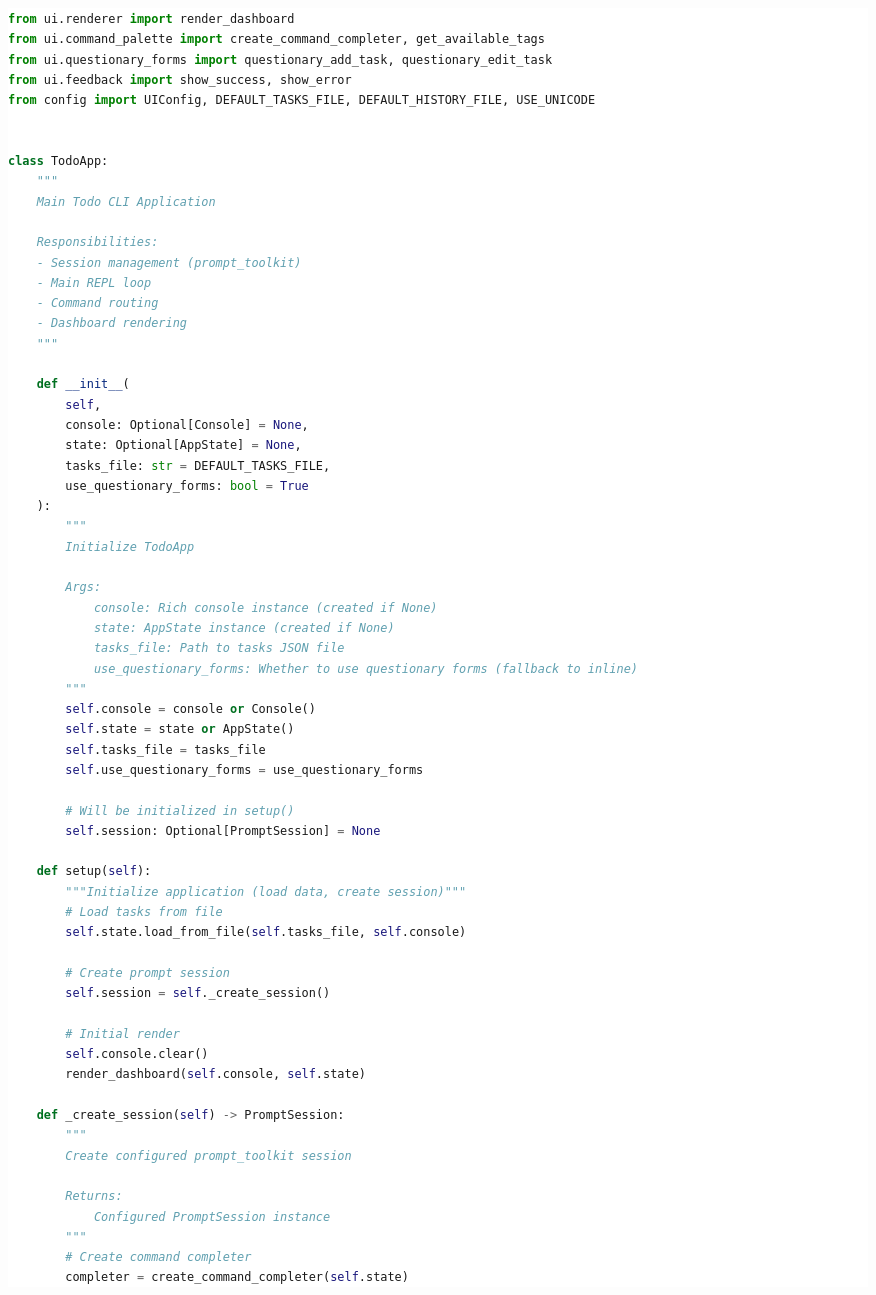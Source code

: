 ```python
from ui.renderer import render_dashboard
from ui.command_palette import create_command_completer, get_available_tags
from ui.questionary_forms import questionary_add_task, questionary_edit_task
from ui.feedback import show_success, show_error
from config import UIConfig, DEFAULT_TASKS_FILE, DEFAULT_HISTORY_FILE, USE_UNICODE


class TodoApp:
    """
    Main Todo CLI Application

    Responsibilities:
    - Session management (prompt_toolkit)
    - Main REPL loop
    - Command routing
    - Dashboard rendering
    """

    def __init__(
        self,
        console: Optional[Console] = None,
        state: Optional[AppState] = None,
        tasks_file: str = DEFAULT_TASKS_FILE,
        use_questionary_forms: bool = True
    ):
        """
        Initialize TodoApp

        Args:
            console: Rich console instance (created if None)
            state: AppState instance (created if None)
            tasks_file: Path to tasks JSON file
            use_questionary_forms: Whether to use questionary forms (fallback to inline)
        """
        self.console = console or Console()
        self.state = state or AppState()
        self.tasks_file = tasks_file
        self.use_questionary_forms = use_questionary_forms

        # Will be initialized in setup()
        self.session: Optional[PromptSession] = None

    def setup(self):
        """Initialize application (load data, create session)"""
        # Load tasks from file
        self.state.load_from_file(self.tasks_file, self.console)

        # Create prompt session
        self.session = self._create_session()

        # Initial render
        self.console.clear()
        render_dashboard(self.console, self.state)

    def _create_session(self) -> PromptSession:
        """
        Create configured prompt_toolkit session

        Returns:
            Configured PromptSession instance
        """
        # Create command completer
        completer = create_command_completer(self.state)
```